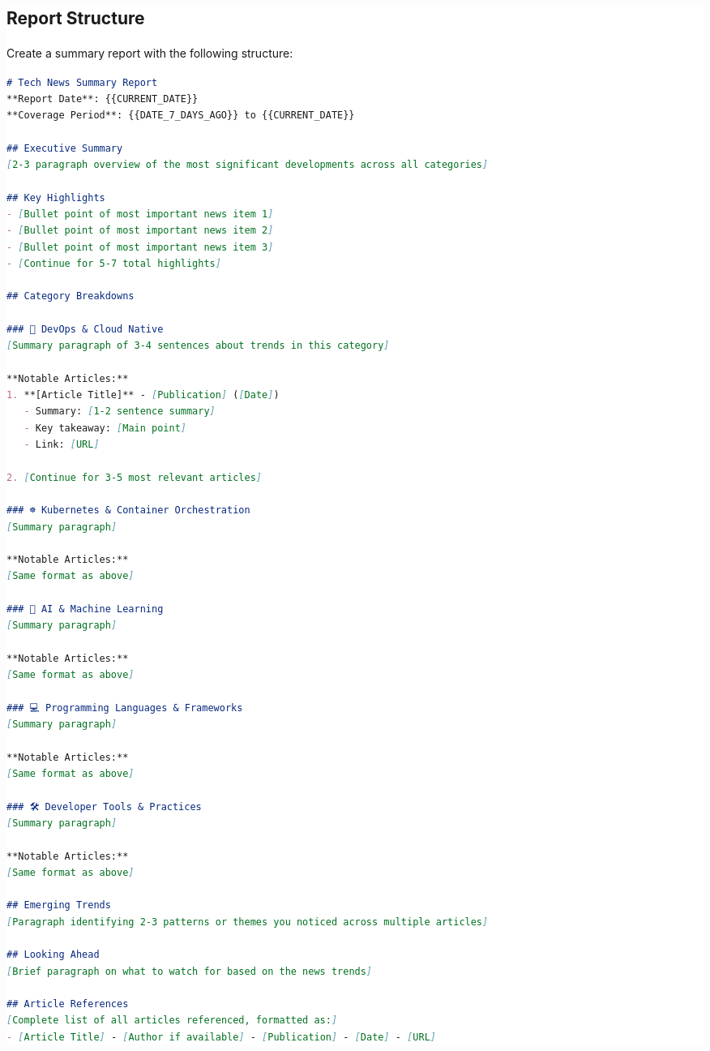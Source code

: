 ## Report Structure

Create a summary report with the following structure:

```markdown
# Tech News Summary Report
**Report Date**: {{CURRENT_DATE}}  
**Coverage Period**: {{DATE_7_DAYS_AGO}} to {{CURRENT_DATE}}

## Executive Summary
[2-3 paragraph overview of the most significant developments across all categories]

## Key Highlights
- [Bullet point of most important news item 1]
- [Bullet point of most important news item 2]
- [Bullet point of most important news item 3]
- [Continue for 5-7 total highlights]

## Category Breakdowns

### 🚀 DevOps & Cloud Native
[Summary paragraph of 3-4 sentences about trends in this category]

**Notable Articles:**
1. **[Article Title]** - [Publication] ([Date])
   - Summary: [1-2 sentence summary]
   - Key takeaway: [Main point]
   - Link: [URL]

2. [Continue for 3-5 most relevant articles]

### ☸️ Kubernetes & Container Orchestration
[Summary paragraph]

**Notable Articles:**
[Same format as above]

### 🤖 AI & Machine Learning
[Summary paragraph]

**Notable Articles:**
[Same format as above]

### 💻 Programming Languages & Frameworks
[Summary paragraph]

**Notable Articles:**
[Same format as above]

### 🛠️ Developer Tools & Practices
[Summary paragraph]

**Notable Articles:**
[Same format as above]

## Emerging Trends
[Paragraph identifying 2-3 patterns or themes you noticed across multiple articles]

## Looking Ahead
[Brief paragraph on what to watch for based on the news trends]

## Article References
[Complete list of all articles referenced, formatted as:]
- [Article Title] - [Author if available] - [Publication] - [Date] - [URL]
```